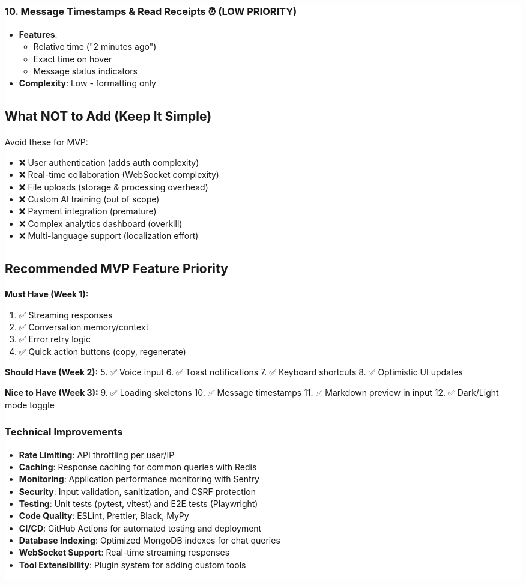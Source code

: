 ### 10. **Message Timestamps & Read Receipts** ⏰ (LOW PRIORITY)
- **Features**:
  - Relative time ("2 minutes ago")
  - Exact time on hover
  - Message status indicators
- **Complexity**: Low - formatting only

## What NOT to Add (Keep It Simple)

Avoid these for MVP:
- ❌ User authentication (adds auth complexity)
- ❌ Real-time collaboration (WebSocket complexity)
- ❌ File uploads (storage & processing overhead)
- ❌ Custom AI training (out of scope)
- ❌ Payment integration (premature)
- ❌ Complex analytics dashboard (overkill)
- ❌ Multi-language support (localization effort)

## Recommended MVP Feature Priority

**Must Have (Week 1):**
1. ✅ Streaming responses
2. ✅ Conversation memory/context
3. ✅ Error retry logic
4. ✅ Quick action buttons (copy, regenerate)

**Should Have (Week 2):**
5. ✅ Voice input
6. ✅ Toast notifications
7. ✅ Keyboard shortcuts
8. ✅ Optimistic UI updates

**Nice to Have (Week 3):**
9. ✅ Loading skeletons
10. ✅ Message timestamps
11. ✅ Markdown preview in input
12. ✅ Dark/Light mode toggle

### Technical Improvements
- **Rate Limiting**: API throttling per user/IP
- **Caching**: Response caching for common queries with Redis
- **Monitoring**: Application performance monitoring with Sentry
- **Security**: Input validation, sanitization, and CSRF protection
- **Testing**: Unit tests (pytest, vitest) and E2E tests (Playwright)
- **Code Quality**: ESLint, Prettier, Black, MyPy
- **CI/CD**: GitHub Actions for automated testing and deployment
- **Database Indexing**: Optimized MongoDB indexes for chat queries
- **WebSocket Support**: Real-time streaming responses
- **Tool Extensibility**: Plugin system for adding custom tools

---